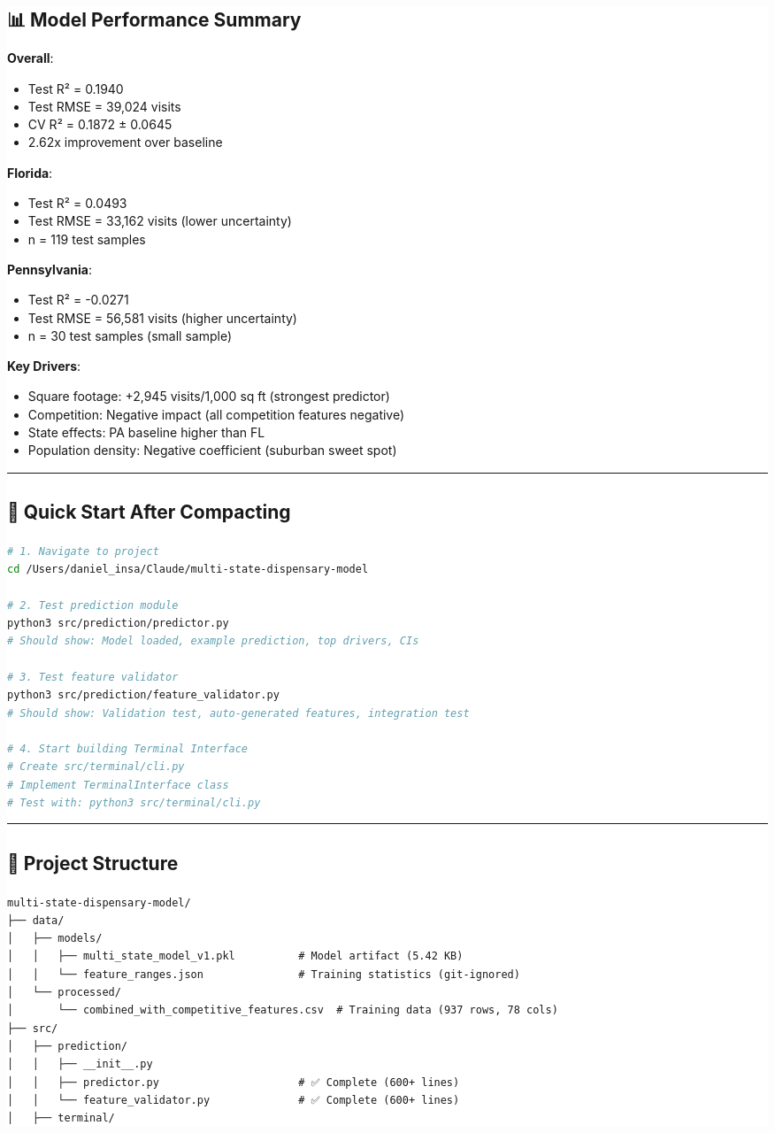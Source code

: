 
## 📊 Model Performance Summary

**Overall**:
- Test R² = 0.1940
- Test RMSE = 39,024 visits
- CV R² = 0.1872 ± 0.0645
- 2.62x improvement over baseline

**Florida**:
- Test R² = 0.0493
- Test RMSE = 33,162 visits (lower uncertainty)
- n = 119 test samples

**Pennsylvania**:
- Test R² = -0.0271
- Test RMSE = 56,581 visits (higher uncertainty)
- n = 30 test samples (small sample)

**Key Drivers**:
- Square footage: +2,945 visits/1,000 sq ft (strongest predictor)
- Competition: Negative impact (all competition features negative)
- State effects: PA baseline higher than FL
- Population density: Negative coefficient (suburban sweet spot)

---

## 🚀 Quick Start After Compacting

```bash
# 1. Navigate to project
cd /Users/daniel_insa/Claude/multi-state-dispensary-model

# 2. Test prediction module
python3 src/prediction/predictor.py
# Should show: Model loaded, example prediction, top drivers, CIs

# 3. Test feature validator
python3 src/prediction/feature_validator.py
# Should show: Validation test, auto-generated features, integration test

# 4. Start building Terminal Interface
# Create src/terminal/cli.py
# Implement TerminalInterface class
# Test with: python3 src/terminal/cli.py
```

---

## 📁 Project Structure

```
multi-state-dispensary-model/
├── data/
│   ├── models/
│   │   ├── multi_state_model_v1.pkl          # Model artifact (5.42 KB)
│   │   └── feature_ranges.json               # Training statistics (git-ignored)
│   └── processed/
│       └── combined_with_competitive_features.csv  # Training data (937 rows, 78 cols)
├── src/
│   ├── prediction/
│   │   ├── __init__.py
│   │   ├── predictor.py                      # ✅ Complete (600+ lines)
│   │   └── feature_validator.py              # ✅ Complete (600+ lines)
│   ├── terminal/
```